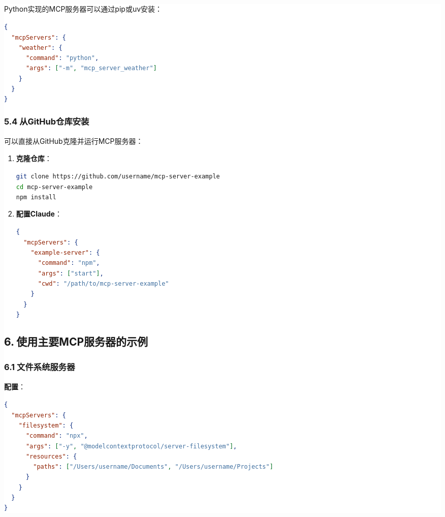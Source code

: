 Python实现的MCP服务器可以通过pip或uv安装：

```json
{
  "mcpServers": {
    "weather": {
      "command": "python",
      "args": ["-m", "mcp_server_weather"]
    }
  }
}
```

### 5.4 从GitHub仓库安装

可以直接从GitHub克隆并运行MCP服务器：

1. **克隆仓库**：
   ```bash
   git clone https://github.com/username/mcp-server-example
   cd mcp-server-example
   npm install
   ```

2. **配置Claude**：
   ```json
   {
     "mcpServers": {
       "example-server": {
         "command": "npm",
         "args": ["start"],
         "cwd": "/path/to/mcp-server-example"
       }
     }
   }
   ```

## 6. 使用主要MCP服务器的示例

### 6.1 文件系统服务器

**配置**：
```json
{
  "mcpServers": {
    "filesystem": {
      "command": "npx",
      "args": ["-y", "@modelcontextprotocol/server-filesystem"],
      "resources": {
        "paths": ["/Users/username/Documents", "/Users/username/Projects"]
      }
    }
  }
}
```
